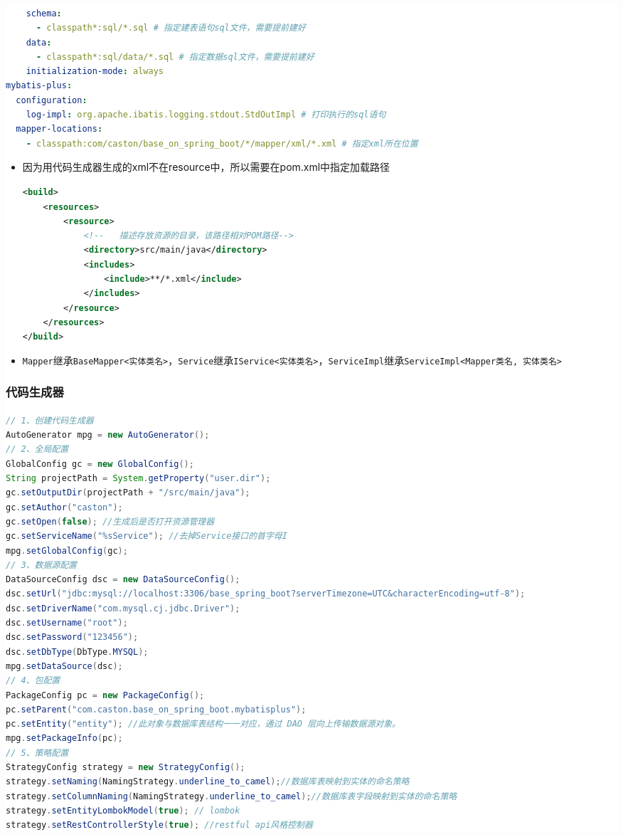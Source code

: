   ```yaml
      schema:
        - classpath*:sql/*.sql # 指定建表语句sql文件，需要提前建好
      data:
        - classpath*:sql/data/*.sql # 指定数据sql文件，需要提前建好
      initialization-mode: always
  mybatis-plus:
    configuration:
      log-impl: org.apache.ibatis.logging.stdout.StdOutImpl # 打印执行的sql语句
    mapper-locations:
      - classpath:com/caston/base_on_spring_boot/*/mapper/xml/*.xml # 指定xml所在位置
  ```

- 因为用代码生成器生成的xml不在resource中，所以需要在pom.xml中指定加载路径

  ```xml
  <build>
      <resources>
          <resource>
              <!--   描述存放资源的目录，该路径相对POM路径-->
              <directory>src/main/java</directory>
              <includes>
                  <include>**/*.xml</include>
              </includes>
          </resource>
      </resources>
  </build>
  ```

  

- `Mapper`继承`BaseMapper<实体类名>`，`Service`继承`IService<实体类名>`，`ServiceImpl`继承`ServiceImpl<Mapper类名, 实体类名>`

### 代码生成器

```java
// 1、创建代码生成器
AutoGenerator mpg = new AutoGenerator();
// 2、全局配置
GlobalConfig gc = new GlobalConfig();
String projectPath = System.getProperty("user.dir");
gc.setOutputDir(projectPath + "/src/main/java");
gc.setAuthor("caston");
gc.setOpen(false); //生成后是否打开资源管理器
gc.setServiceName("%sService");	//去掉Service接口的首字母I
mpg.setGlobalConfig(gc);
// 3、数据源配置
DataSourceConfig dsc = new DataSourceConfig();
dsc.setUrl("jdbc:mysql://localhost:3306/base_spring_boot?serverTimezone=UTC&characterEncoding=utf-8");
dsc.setDriverName("com.mysql.cj.jdbc.Driver");
dsc.setUsername("root");
dsc.setPassword("123456");
dsc.setDbType(DbType.MYSQL);
mpg.setDataSource(dsc);
// 4、包配置
PackageConfig pc = new PackageConfig();
pc.setParent("com.caston.base_on_spring_boot.mybatisplus");
pc.setEntity("entity"); //此对象与数据库表结构一一对应，通过 DAO 层向上传输数据源对象。
mpg.setPackageInfo(pc);
// 5、策略配置
StrategyConfig strategy = new StrategyConfig();
strategy.setNaming(NamingStrategy.underline_to_camel);//数据库表映射到实体的命名策略
strategy.setColumnNaming(NamingStrategy.underline_to_camel);//数据库表字段映射到实体的命名策略
strategy.setEntityLombokModel(true); // lombok
strategy.setRestControllerStyle(true); //restful api风格控制器
```